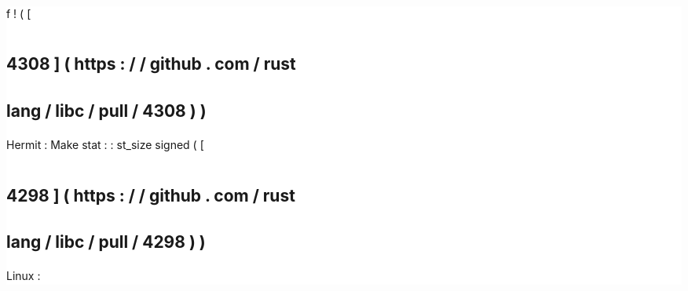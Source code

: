 f
!
(
[
#
4308
]
(
https
:
/
/
github
.
com
/
rust
-
lang
/
libc
/
pull
/
4308
)
)
-
Hermit
:
Make
stat
:
:
st_size
signed
(
[
#
4298
]
(
https
:
/
/
github
.
com
/
rust
-
lang
/
libc
/
pull
/
4298
)
)
-
Linux
: